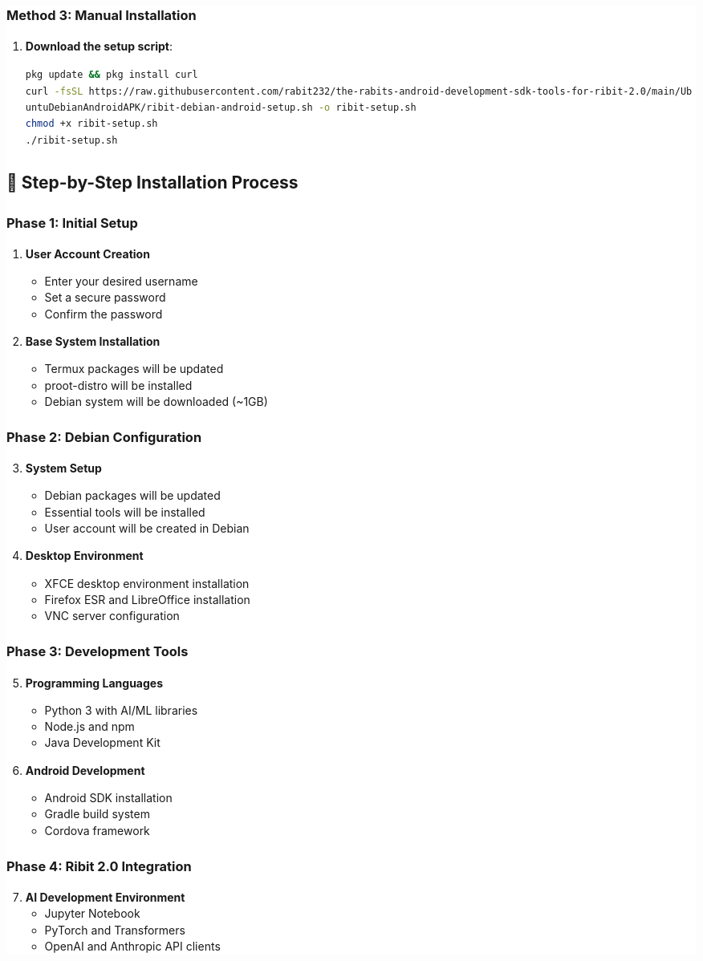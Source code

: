 ### Method 3: Manual Installation

1. **Download the setup script**:
   ```bash
   pkg update && pkg install curl
   curl -fsSL https://raw.githubusercontent.com/rabit232/the-rabits-android-development-sdk-tools-for-ribit-2.0/main/UbuntuDebianAndroidAPK/ribit-debian-android-setup.sh -o ribit-setup.sh
   chmod +x ribit-setup.sh
   ./ribit-setup.sh
   ```

## 📱 Step-by-Step Installation Process

### Phase 1: Initial Setup
1. **User Account Creation**
   - Enter your desired username
   - Set a secure password
   - Confirm the password

2. **Base System Installation**
   - Termux packages will be updated
   - proot-distro will be installed
   - Debian system will be downloaded (~1GB)

### Phase 2: Debian Configuration
3. **System Setup**
   - Debian packages will be updated
   - Essential tools will be installed
   - User account will be created in Debian

4. **Desktop Environment**
   - XFCE desktop environment installation
   - Firefox ESR and LibreOffice installation
   - VNC server configuration

### Phase 3: Development Tools
5. **Programming Languages**
   - Python 3 with AI/ML libraries
   - Node.js and npm
   - Java Development Kit

6. **Android Development**
   - Android SDK installation
   - Gradle build system
   - Cordova framework

### Phase 4: Ribit 2.0 Integration
7. **AI Development Environment**
   - Jupyter Notebook
   - PyTorch and Transformers
   - OpenAI and Anthropic API clients
